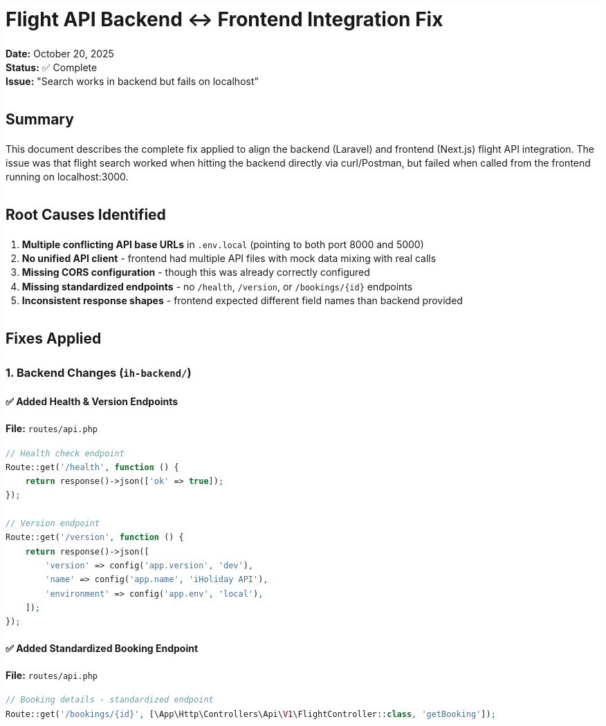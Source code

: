 # Flight API Backend ↔ Frontend Integration Fix

**Date:** October 20, 2025  
**Status:** ✅ Complete  
**Issue:** "Search works in backend but fails on localhost"  

## Summary

This document describes the complete fix applied to align the backend (Laravel) and frontend (Next.js) flight API integration. The issue was that flight search worked when hitting the backend directly via curl/Postman, but failed when called from the frontend running on localhost:3000.

## Root Causes Identified

1. **Multiple conflicting API base URLs** in `.env.local` (pointing to both port 8000 and 5000)
2. **No unified API client** - frontend had multiple API files with mock data mixing with real calls
3. **Missing CORS configuration** - though this was already correctly configured
4. **Missing standardized endpoints** - no `/health`, `/version`, or `/bookings/{id}` endpoints
5. **Inconsistent response shapes** - frontend expected different field names than backend provided

## Fixes Applied

### 1. Backend Changes (`ih-backend/`)

#### ✅ Added Health & Version Endpoints
**File:** `routes/api.php`

```php
// Health check endpoint
Route::get('/health', function () {
    return response()->json(['ok' => true]);
});

// Version endpoint
Route::get('/version', function () {
    return response()->json([
        'version' => config('app.version', 'dev'),
        'name' => config('app.name', 'iHoliday API'),
        'environment' => config('app.env', 'local'),
    ]);
});
```

#### ✅ Added Standardized Booking Endpoint
**File:** `routes/api.php`

```php
// Booking details - standardized endpoint
Route::get('/bookings/{id}', [\App\Http\Controllers\Api\V1\FlightController::class, 'getBooking']);
```
